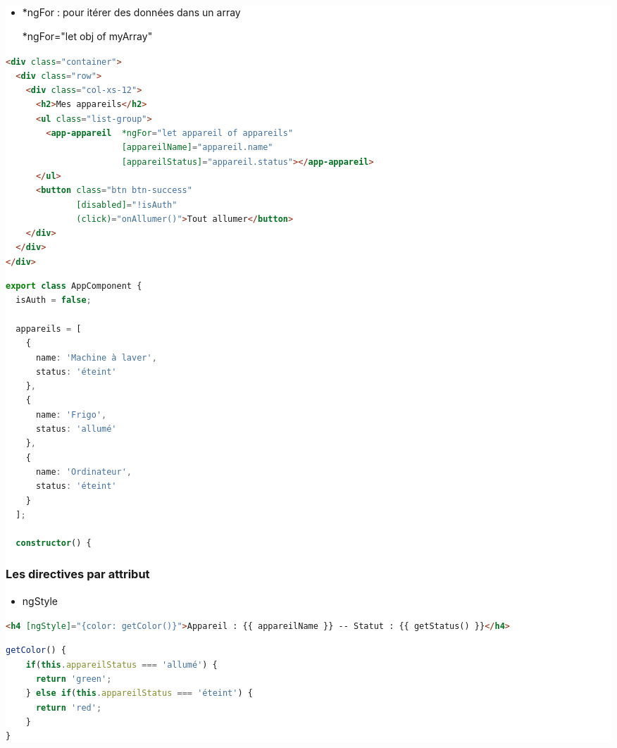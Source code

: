 * *ngFor : pour itérer des données dans un array

    *ngFor="let obj of myArray"

````html
<div class="container">
  <div class="row">
    <div class="col-xs-12">
      <h2>Mes appareils</h2>
      <ul class="list-group">
        <app-appareil  *ngFor="let appareil of appareils"
                       [appareilName]="appareil.name"
                       [appareilStatus]="appareil.status"></app-appareil>
      </ul>
      <button class="btn btn-success"
              [disabled]="!isAuth"
              (click)="onAllumer()">Tout allumer</button>
    </div>
  </div>
</div>
````

````ts
export class AppComponent {
  isAuth = false;

  appareils = [
    {
      name: 'Machine à laver',
      status: 'éteint'
    },
    {
      name: 'Frigo',
      status: 'allumé'
    },
    {
      name: 'Ordinateur',
      status: 'éteint'
    }
  ];

  constructor() {
````

### Les directives par attribut

* ngStyle

````html
<h4 [ngStyle]="{color: getColor()}">Appareil : {{ appareilName }} -- Statut : {{ getStatus() }}</h4>
````

````ts
getColor() {
    if(this.appareilStatus === 'allumé') {
      return 'green';
    } else if(this.appareilStatus === 'éteint') {
      return 'red';
    }
}
````
